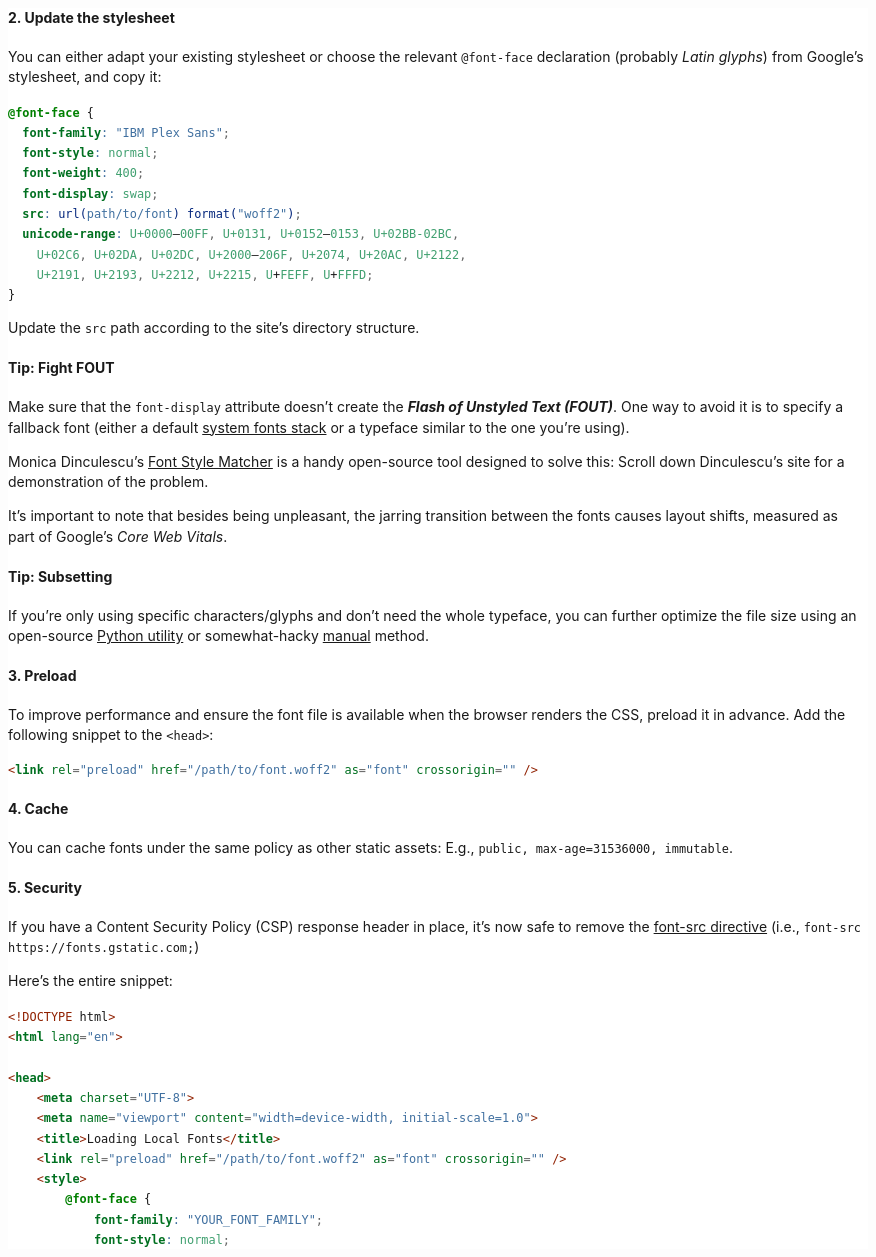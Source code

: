 #### 2. Update the stylesheet <a name="2-update-the-stylesheet"></a>
You can either adapt your existing stylesheet or choose the relevant `@font-face` declaration (probably _Latin glyphs_) from Google’s stylesheet, and copy it:

```css
@font-face {
  font-family: "IBM Plex Sans";
  font-style: normal;
  font-weight: 400;
  font-display: swap;
  src: url(path/to/font) format("woff2");
  unicode-range: U+0000–00FF, U+0131, U+0152–0153, U+02BB-02BC,
    U+02C6, U+02DA, U+02DC, U+2000–206F, U+2074, U+20AC, U+2122,
    U+2191, U+2193, U+2212, U+2215, U+FEFF, U+FFFD;
}
```

Update the `src` path according to the site’s directory structure.

#### Tip: Fight FOUT <a name="fight-fout"></a>
Make sure that the `font-display` attribute doesn’t create the **_Flash of Unstyled Text (FOUT)_**. One way to avoid it is to specify a fallback font (either a default [system fonts stack](https://css-tricks.com/snippets/css/system-font-stack/) or a typeface similar to the one you’re using).

Monica Dinculescu’s [Font Style Matcher](https://meowni.ca/font-style-matcher/) is a handy open-source tool designed to solve this: Scroll down Dinculescu’s site for a demonstration of the problem.

It’s important to note that besides being unpleasant, the jarring transition between the fonts causes layout shifts, measured as part of Google’s _Core Web Vitals_.

#### Tip: Subsetting <a name="subsetting"></a>
If you’re only using specific characters/glyphs and don’t need the whole typeface, you can further optimize the file size using an open-source [Python utility](https://github.com/zachleat/glyphhanger) or somewhat-hacky [manual](https://github.com/ironnysh/mighty#tips) method.

#### 3. Preload <a name="3-preload"></a>
To improve performance and ensure the font file is available when the browser renders the CSS, preload it in advance. Add the following snippet to the `<head>`:

```html
<link rel="preload" href="/path/to/font.woff2" as="font" crossorigin="" />
```

#### 4. Cache <a name="4-cache"></a>
You can cache fonts under the same policy as other static assets: E.g., `public, max-age=31536000, immutable`.

#### 5. Security <a name="5-security"></a>
If you have a Content Security Policy (CSP) response header in place, it’s now safe to remove the [font-src directive](https://developer.mozilla.org/en-US/docs/Web/HTTP/Headers/Content-Security-Policy/font-src) (i.e., `font-src https://fonts.gstatic.com;`)

Here’s the entire snippet: <a name="full-snippet"></a>
```html
<!DOCTYPE html>
<html lang="en">

<head>
    <meta charset="UTF-8">
    <meta name="viewport" content="width=device-width, initial-scale=1.0">
    <title>Loading Local Fonts</title>
    <link rel="preload" href="/path/to/font.woff2" as="font" crossorigin="" />
    <style>
        @font-face {
            font-family: "YOUR_FONT_FAMILY";
            font-style: normal;
```